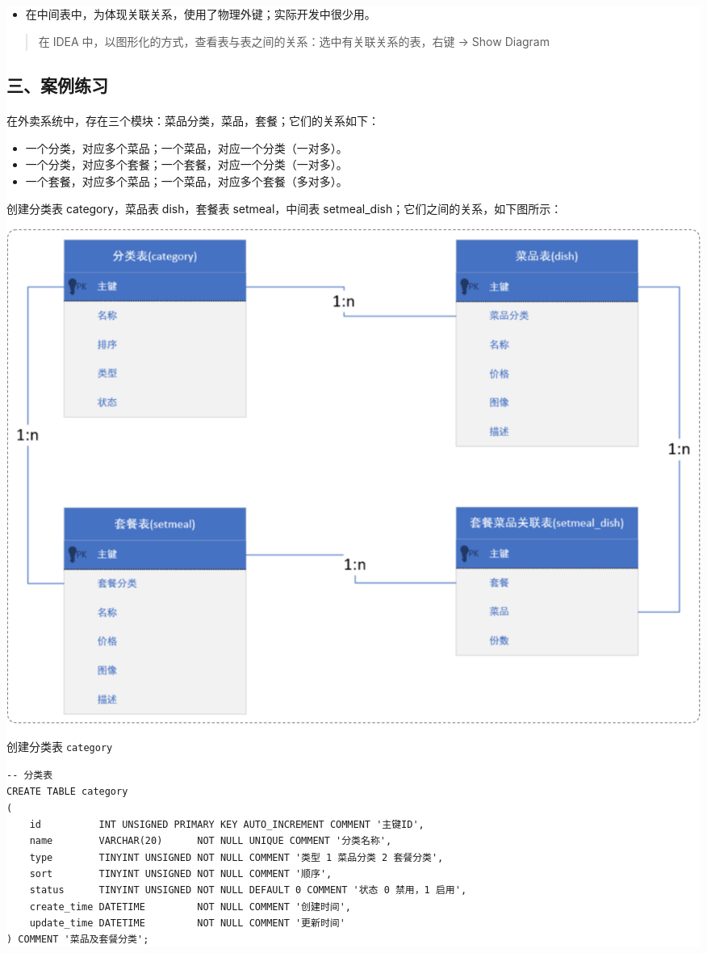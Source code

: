 - 在中间表中，为体现关联关系，使用了物理外键；实际开发中很少用。

> 在 IDEA 中，以图形化的方式，查看表与表之间的关系：选中有关联关系的表，右键 -> Show Diagram

## 三、案例练习

在外卖系统中，存在三个模块：菜品分类，菜品，套餐；它们的关系如下：

- 一个分类，对应多个菜品；一个菜品，对应一个分类（一对多）。
- 一个分类，对应多个套餐；一个套餐，对应一个分类（一对多）。
- 一个套餐，对应多个菜品；一个菜品，对应多个套餐（多对多）。

创建分类表 category，菜品表 dish，套餐表 setmeal，中间表 setmeal_dish；它们之间的关系，如下图所示：

![多表涉及案例](NoteAssets/多表涉及案例.png)

创建分类表 `category`

```mysql
-- 分类表
CREATE TABLE category
(
    id          INT UNSIGNED PRIMARY KEY AUTO_INCREMENT COMMENT '主键ID',
    name        VARCHAR(20)      NOT NULL UNIQUE COMMENT '分类名称',
    type        TINYINT UNSIGNED NOT NULL COMMENT '类型 1 菜品分类 2 套餐分类',
    sort        TINYINT UNSIGNED NOT NULL COMMENT '顺序',
    status      TINYINT UNSIGNED NOT NULL DEFAULT 0 COMMENT '状态 0 禁用，1 启用',
    create_time DATETIME         NOT NULL COMMENT '创建时间',
    update_time DATETIME         NOT NULL COMMENT '更新时间'
) COMMENT '菜品及套餐分类';
```
